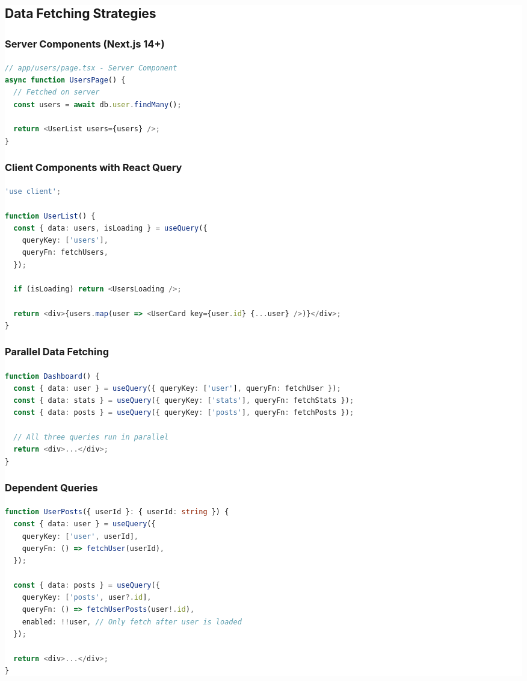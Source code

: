 ## Data Fetching Strategies

### Server Components (Next.js 14+)

```typescript
// app/users/page.tsx - Server Component
async function UsersPage() {
  // Fetched on server
  const users = await db.user.findMany();

  return <UserList users={users} />;
}
```

### Client Components with React Query

```typescript
'use client';

function UserList() {
  const { data: users, isLoading } = useQuery({
    queryKey: ['users'],
    queryFn: fetchUsers,
  });

  if (isLoading) return <UsersLoading />;

  return <div>{users.map(user => <UserCard key={user.id} {...user} />)}</div>;
}
```

### Parallel Data Fetching

```typescript
function Dashboard() {
  const { data: user } = useQuery({ queryKey: ['user'], queryFn: fetchUser });
  const { data: stats } = useQuery({ queryKey: ['stats'], queryFn: fetchStats });
  const { data: posts } = useQuery({ queryKey: ['posts'], queryFn: fetchPosts });

  // All three queries run in parallel
  return <div>...</div>;
}
```

### Dependent Queries

```typescript
function UserPosts({ userId }: { userId: string }) {
  const { data: user } = useQuery({
    queryKey: ['user', userId],
    queryFn: () => fetchUser(userId),
  });

  const { data: posts } = useQuery({
    queryKey: ['posts', user?.id],
    queryFn: () => fetchUserPosts(user!.id),
    enabled: !!user, // Only fetch after user is loaded
  });

  return <div>...</div>;
}
```
